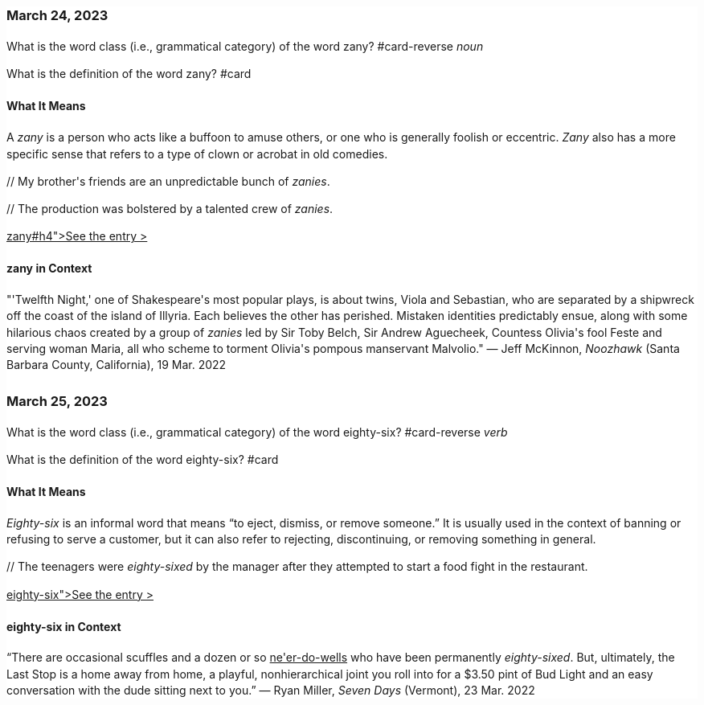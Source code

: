 
### March 24, 2023

What is the word class (i.e., grammatical category) of the word zany? #card-reverse
*noun*


What is the definition of the word zany? #card
<h4>What It Means</h4>
<p>A <em><span class="spoiler">zany</span></em> is a person who acts like a buffoon to amuse others, or one who is generally foolish or eccentric. <em>Zany</em> also has a more specific sense that refers to a type of clown or acrobat in old comedies.</p>
<p>// My brother's friends are an unpredictable bunch of <em>zanies</em>.  </p>
<p>// The production was bolstered by a talented crew of <em>zanies</em>.</p>
<p><a href="https://www.merriam-webster.com/dictionary/<span class="spoiler">zany</span>#h4">See the entry &gt;</a></p>
<span class="scrollDepth" data-eventname="wotd-definition"></span>     
<h4>
<span class="wotd-example-label"><span class="spoiler">zany</span></span> in Context
</h4>
<p>"'Twelfth Night,' one of Shakespeare's most popular plays, is about twins, Viola and Sebastian, who are separated by a shipwreck off the coast of the island of Illyria. Each believes the other has perished. Mistaken identities predictably ensue, along with some hilarious chaos created by a group of <em>zanies</em> led by Sir Toby Belch, Sir Andrew Aguecheek, Countess Olivia's fool Feste and serving woman Maria, all who scheme to torment Olivia's pompous manservant Malvolio." — Jeff McKinnon, <em>Noozhawk</em> (Santa Barbara County, California), 19 Mar. 2022</p>
<span class="scrollDepth" data-eventname="wotd-examples"></span> 


### March 25, 2023

What is the word class (i.e., grammatical category) of the word eighty-six? #card-reverse
*verb*


What is the definition of the word eighty-six? #card
<h4>What It Means</h4>
<p><em>Eighty-six</em> is an informal word that means “to eject, dismiss, or remove someone.” It is usually used in the context of banning or refusing to serve a customer, but it can also refer to rejecting, discontinuing, or removing something in general.</p>
<p>// The teenagers were <em><span class="spoiler">eighty-six</span>ed</em> by the manager after they attempted to start a food fight in the restaurant.</p>
<p><a href="https://www.merriam-webster.com/dictionary/<span class="spoiler">eighty-six</span>">See the entry &gt;</a></p>
<span class="scrollDepth" data-eventname="wotd-definition"></span>     
<h4>
<span class="wotd-example-label"><span class="spoiler">eighty-six</span></span> in Context
</h4>
<p>“There are occasional scuffles and a dozen or so <a href="https://www.merriam-webster.com/dictionary/ne%27er-do-well">ne'er-do-wells</a> who have been permanently <em><span class="spoiler">eighty-six</span>ed</em>. But, ultimately, the Last Stop is a home away from home, a playful, nonhierarchical joint you roll into for a $3.50 pint of Bud Light and an easy conversation with the dude sitting next to you.” — Ryan Miller, <em>Seven Days</em> (Vermont), 23 Mar. 2022</p>
<span class="scrollDepth" data-eventname="wotd-examples"></span>  
